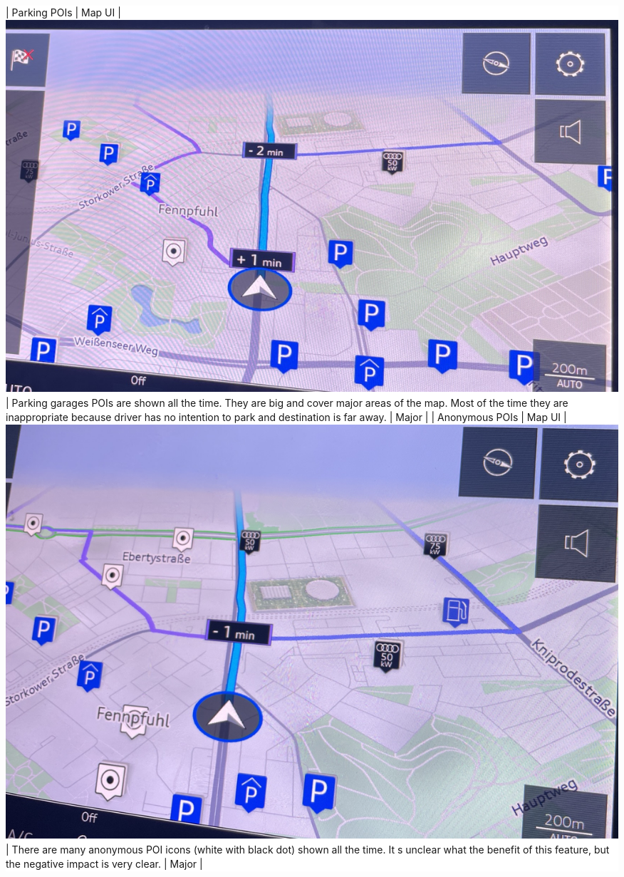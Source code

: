 | Parking POIs | Map UI | ![](images/157703908.png)                                  | Parking garages POIs are shown all the time. They are big and cover major areas of the map. Most of the time they are inappropriate because driver has no intention to park and destination is far away.                                                                                                                                                                                                                                                                                                                               | Major |
| Anonymous POIs | Map UI | ![](images/157703911.png)                                  | There are many anonymous POI icons (white with black dot) shown all the time. It s unclear what the benefit of this feature, but the negative impact is very clear.                                                                                                                                                                                                                                                                                                                                                                    | Major |